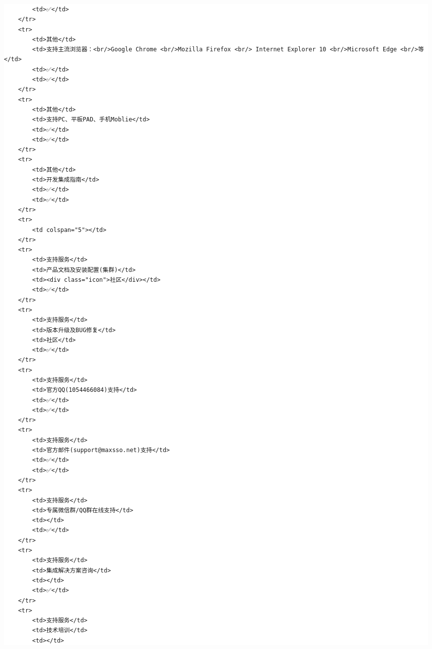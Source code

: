 			<td>✅</td>
		</tr>
		<tr>
			<td>其他</td>
			<td>支持主流浏览器：<br/>Google Chrome <br/>Mozilla Firefox <br/> Internet Explorer 10 <br/>Microsoft Edge <br/>等</td>
			<td>✅</td>
			<td>✅</td>
		</tr>
		<tr>
			<td>其他</td>
			<td>支持PC、平板PAD、手机Moblie</td>
			<td>✅</td>
			<td>✅</td>
		</tr>
		<tr>
			<td>其他</td>
			<td>开发集成指南</td>
			<td>✅</td>
			<td>✅</td>
		</tr>
		<tr>
			<td colspan="5"></td>
		</tr>
		<tr>
			<td>支持服务</td>
			<td>产品文档及安装配置(集群)</td>
			<td><div class="icon">社区</div></td>
			<td>✅</td>
		</tr>
		<tr>
			<td>支持服务</td>
			<td>版本升级及BUG修复</td>
			<td>社区</td>
			<td>✅</td>
		</tr>
		<tr>
			<td>支持服务</td>
			<td>官方QQ(1054466084)支持</td>
			<td>✅</td>
			<td>✅</td>
		</tr>
		<tr>
			<td>支持服务</td>
			<td>官方邮件(support@maxsso.net)支持</td>
			<td>✅</td>
			<td>✅</td>
		</tr>
		<tr>
			<td>支持服务</td>
			<td>专属微信群/QQ群在线支持</td>
			<td></td>
			<td>✅</td>
		</tr>
		<tr>
			<td>支持服务</td>
			<td>集成解决方案咨询</td>
			<td></td>
			<td>✅</td>
		</tr>
		<tr>
			<td>支持服务</td>
			<td>技术培训</td>
			<td></td>
